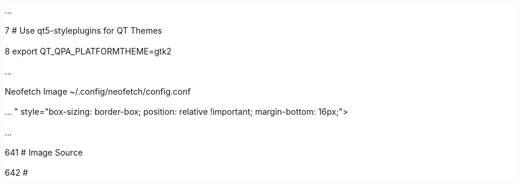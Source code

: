 <div class="highlight highlight-source-haproxy-config position-relative" data-snippet-clipboard-copy-content="...
7 # Use qt5-styleplugins for QT Themes
8 export QT_QPA_PLATFORMTHEME=gtk2

...
" style="box-sizing: border-box; position: relative !important; margin-bottom: 16px;">

...

7 # Use qt5-styleplugins for QT Themes

8 export QT_QPA_PLATFORMTHEME=gtk2


...

Neofetch Image
~/.config/neofetch/config.conf

<div class="highlight highlight-source-haproxy-config position-relative" data-snippet-clipboard-copy-content="...
641 # Image Source
642 #
643 # Which image or ascii file to display.
644 #
645 # Default: 'auto'
646 # Values: 'auto', 'ascii', 'wallpaper', '/path/to/img', '/path/to/ascii', '/path/to/dir/'
647 # 'command output (neofetch --ascii "$(fortune | cowsay -W 30)")'
648 # Flag: --source
649 #
650 # NOTE: 'auto' will pick the best image source for whatever image backend is used.
651 # In ascii mode, distro ascii art will be used and in an image mode, your
652 # wallpaper will be used.
653 #image_source="auto"
654 #image_source="${HOME}/.config/neofetch/images/arch.png"
655 #image_source="${HOME}/.config/neofetch/images/arch_dark.png"
656 #image_source="${HOME}/.config/neofetch/images/artix.png"
657 #image_source="${HOME}/.config/neofetch/images/bedrock.png"
658 #image_source="${HOME}/.config/neofetch/images/gentoo.png"
659 #image_source="${HOME}/.config/neofetch/images/gentoo_dark.png"
660 #image_source="${HOME}/.config/neofetch/images/lofi.png"
661 image_source="${HOME}/.config/neofetch/images/sakura.png"
662 #image_source="${HOME}/.config/neofetch/images/ubuntu.png"
663 #image_source="${HOME}/.config/neofetch/images/ubuntu_dark.png"
664 #image_source="${HOME}/.config/neofetch/images/void.png"
665 #image_source="${HOME}/.config/neofetch/images/void_dark.png"

...
" style="box-sizing: border-box; position: relative !important; margin-bottom: 16px;">

...

641 # Image Source

642 #
